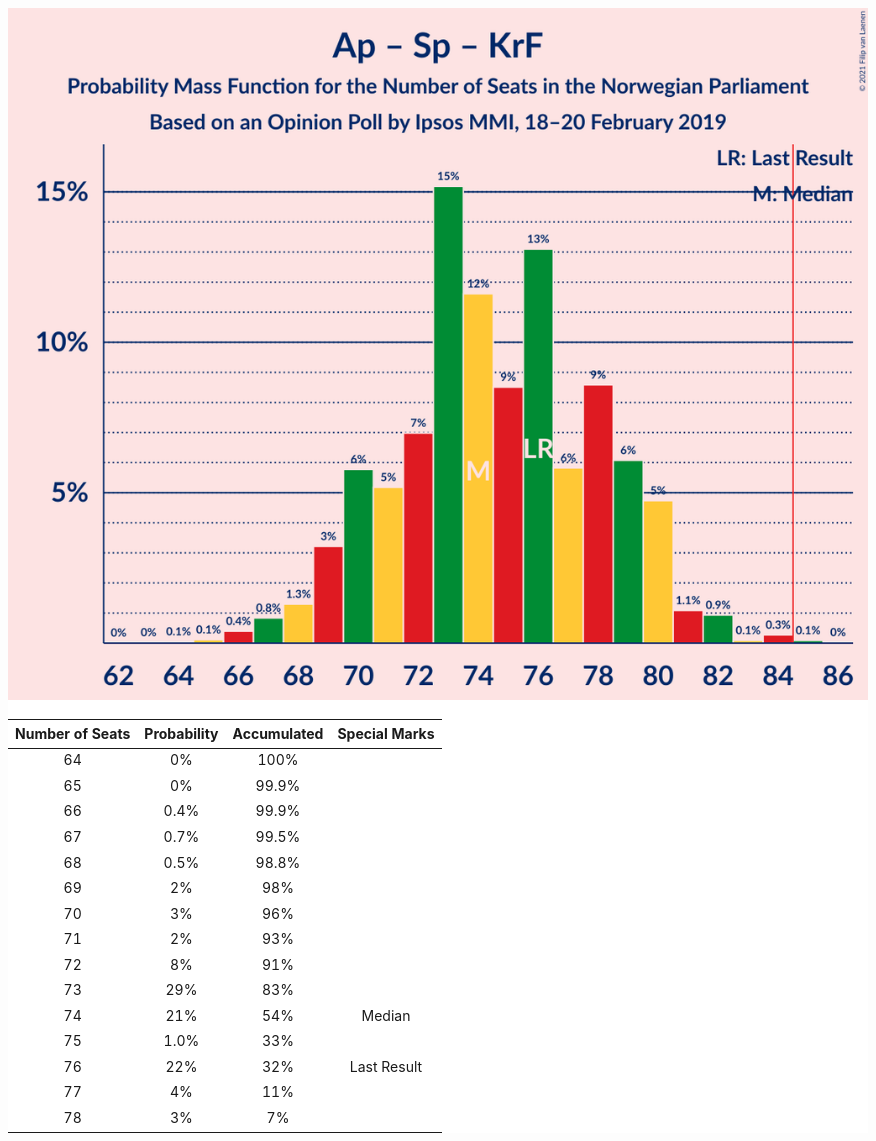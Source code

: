 ![Graph with seats probability mass function not yet produced](2019-02-20-IpsosMMI-coalitions-seats-pmf-ap–sp–krf.png "Seats Probability Mass Function")

| Number of Seats | Probability | Accumulated | Special Marks |
|:---------------:|:-----------:|:-----------:|:-------------:|
| 64 | 0% | 100% |  |
| 65 | 0% | 99.9% |  |
| 66 | 0.4% | 99.9% |  |
| 67 | 0.7% | 99.5% |  |
| 68 | 0.5% | 98.8% |  |
| 69 | 2% | 98% |  |
| 70 | 3% | 96% |  |
| 71 | 2% | 93% |  |
| 72 | 8% | 91% |  |
| 73 | 29% | 83% |  |
| 74 | 21% | 54% | Median |
| 75 | 1.0% | 33% |  |
| 76 | 22% | 32% | Last Result |
| 77 | 4% | 11% |  |
| 78 | 3% | 7% |  |
